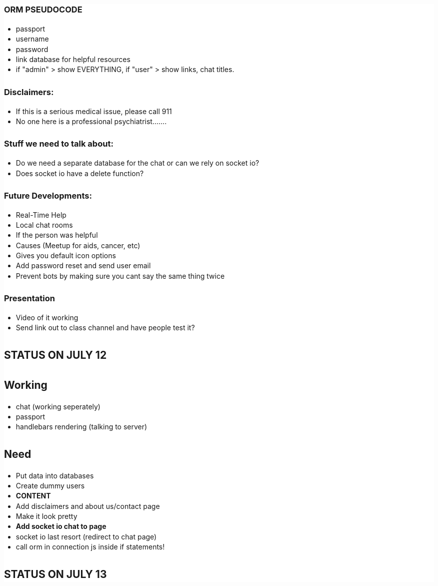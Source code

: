 ### ORM PSEUDOCODE
* passport
* username
* password
* link database for helpful resources
* if "admin" > show EVERYTHING, if "user" > show links, chat titles.

### Disclaimers:
* If this is a serious medical issue, please call 911
* No one here is a professional psychiatrist.......

### Stuff we need to talk about:
* Do we need a separate database for the chat or can we rely on socket io?
* Does socket io have a delete function?


### Future Developments:
* Real-Time Help
* Local chat rooms
* If the person was helpful
* Causes (Meetup for aids, cancer, etc)
* Gives you default icon options
* Add password reset and send user email
* Prevent bots by making sure you cant say the same thing twice

### Presentation
* Video of it working
* Send link out to class channel and have people test it?

## STATUS ON JULY 12

## Working
* chat (working seperately)
* passport
* handlebars rendering (talking to server)

## Need
* Put data into databases
* Create dummy users 
* **CONTENT**
* Add disclaimers and about us/contact page
* Make it look pretty
* **Add socket io chat to page**
* socket io last resort (redirect to chat page)
* call orm in connection js inside if statements!

## STATUS ON JULY 13
